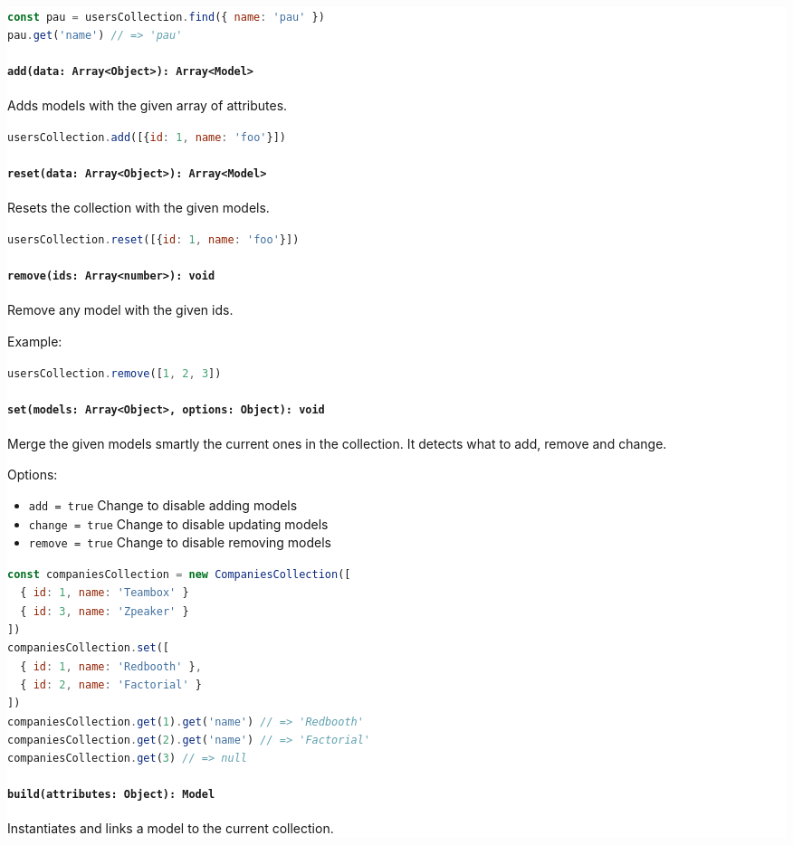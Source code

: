 ```js
const pau = usersCollection.find({ name: 'pau' })
pau.get('name') // => 'pau'
```

#### `add(data: Array<Object>): Array<Model>`

Adds models with the given array of attributes.

```js
usersCollection.add([{id: 1, name: 'foo'}])
```

#### `reset(data: Array<Object>): Array<Model>`

Resets the collection with the given models.

```js
usersCollection.reset([{id: 1, name: 'foo'}])
```

#### `remove(ids: Array<number>): void`

Remove any model with the given ids.

Example:

```js
usersCollection.remove([1, 2, 3])
```

#### `set(models: Array<Object>, options: Object): void`

Merge the given models smartly the current ones in the collection.
It detects what to add, remove and change.

Options:

  - `add = true` Change to disable adding models
  - `change = true` Change to disable updating models
  - `remove = true` Change to disable removing models

```js
const companiesCollection = new CompaniesCollection([
  { id: 1, name: 'Teambox' }
  { id: 3, name: 'Zpeaker' }
])
companiesCollection.set([
  { id: 1, name: 'Redbooth' },
  { id: 2, name: 'Factorial' }
])
companiesCollection.get(1).get('name') // => 'Redbooth'
companiesCollection.get(2).get('name') // => 'Factorial'
companiesCollection.get(3) // => null
```

#### `build(attributes: Object): Model`

Instantiates and links a model to the current collection.
